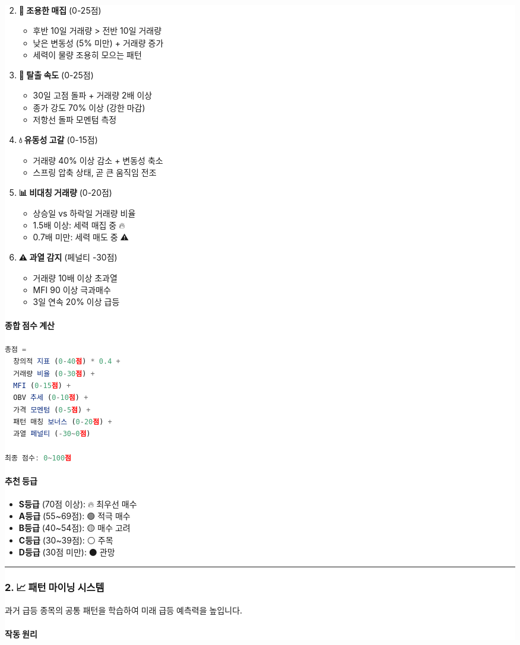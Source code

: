 2. **🤫 조용한 매집** (0-25점)
   - 후반 10일 거래량 > 전반 10일 거래량
   - 낮은 변동성 (5% 미만) + 거래량 증가
   - 세력이 물량 조용히 모으는 패턴

3. **🚀 탈출 속도** (0-25점)
   - 30일 고점 돌파 + 거래량 2배 이상
   - 종가 강도 70% 이상 (강한 마감)
   - 저항선 돌파 모멘텀 측정

4. **💧 유동성 고갈** (0-15점)
   - 거래량 40% 이상 감소 + 변동성 축소
   - 스프링 압축 상태, 곧 큰 움직임 전조

5. **📊 비대칭 거래량** (0-20점)
   - 상승일 vs 하락일 거래량 비율
   - 1.5배 이상: 세력 매집 중 🔥
   - 0.7배 미만: 세력 매도 중 ⚠️

6. **⚠️ 과열 감지** (페널티 -30점)
   - 거래량 10배 이상 초과열
   - MFI 90 이상 극과매수
   - 3일 연속 20% 이상 급등

#### 종합 점수 계산

```javascript
총점 =
  창의적 지표 (0-40점) * 0.4 +
  거래량 비율 (0-30점) +
  MFI (0-15점) +
  OBV 추세 (0-10점) +
  가격 모멘텀 (0-5점) +
  패턴 매칭 보너스 (0-20점) +
  과열 페널티 (-30~0점)

최종 점수: 0~100점
```

#### 추천 등급

- **S등급** (70점 이상): 🔥 최우선 매수
- **A등급** (55~69점): 🟢 적극 매수
- **B등급** (40~54점): 🟡 매수 고려
- **C등급** (30~39점): ⚪ 주목
- **D등급** (30점 미만): ⚫ 관망

---

### 2. 📈 패턴 마이닝 시스템

과거 급등 종목의 공통 패턴을 학습하여 미래 급등 예측력을 높입니다.

#### 작동 원리

